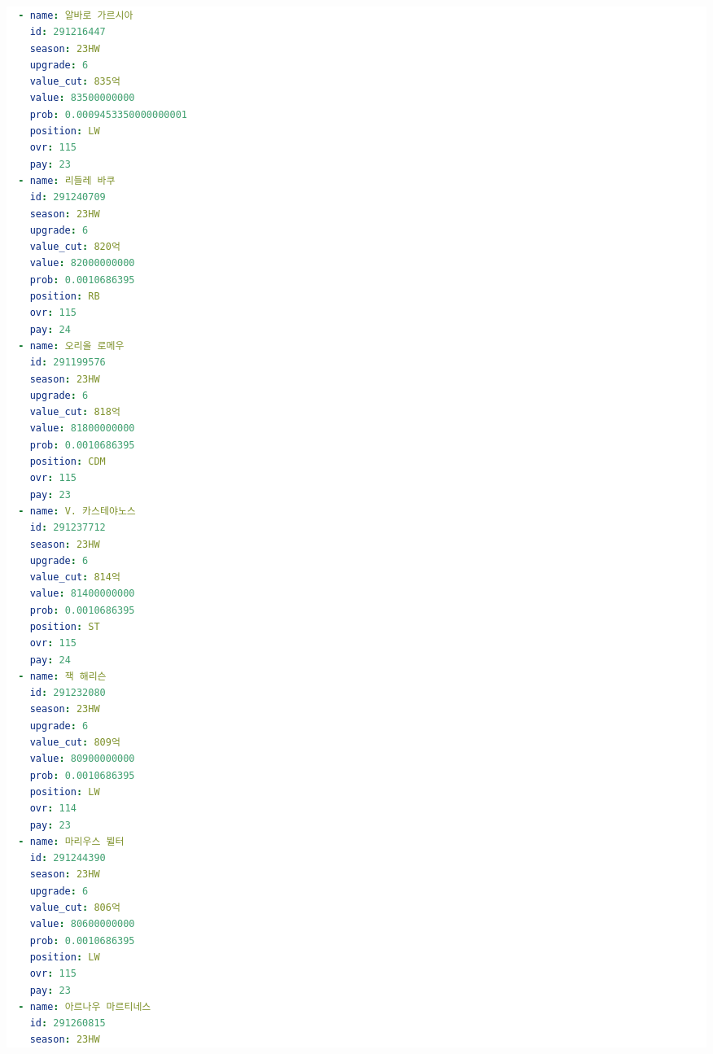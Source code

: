 ```yaml
  - name: 알바로 가르시아
    id: 291216447
    season: 23HW
    upgrade: 6
    value_cut: 835억
    value: 83500000000
    prob: 0.0009453350000000001
    position: LW
    ovr: 115
    pay: 23
  - name: 리들레 바쿠
    id: 291240709
    season: 23HW
    upgrade: 6
    value_cut: 820억
    value: 82000000000
    prob: 0.0010686395
    position: RB
    ovr: 115
    pay: 24
  - name: 오리올 로메우
    id: 291199576
    season: 23HW
    upgrade: 6
    value_cut: 818억
    value: 81800000000
    prob: 0.0010686395
    position: CDM
    ovr: 115
    pay: 23
  - name: V. 카스테야노스
    id: 291237712
    season: 23HW
    upgrade: 6
    value_cut: 814억
    value: 81400000000
    prob: 0.0010686395
    position: ST
    ovr: 115
    pay: 24
  - name: 잭 해리슨
    id: 291232080
    season: 23HW
    upgrade: 6
    value_cut: 809억
    value: 80900000000
    prob: 0.0010686395
    position: LW
    ovr: 114
    pay: 23
  - name: 마리우스 뷜터
    id: 291244390
    season: 23HW
    upgrade: 6
    value_cut: 806억
    value: 80600000000
    prob: 0.0010686395
    position: LW
    ovr: 115
    pay: 23
  - name: 아르나우 마르티네스
    id: 291260815
    season: 23HW
```